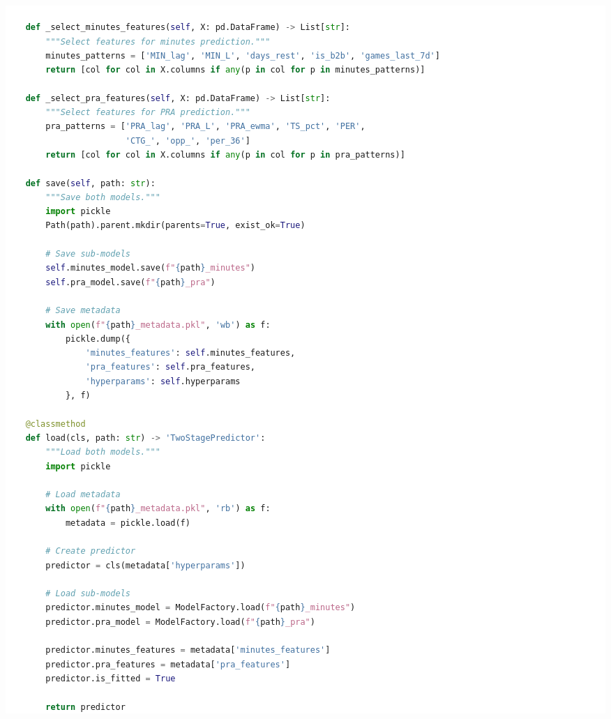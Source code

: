 ```python

    def _select_minutes_features(self, X: pd.DataFrame) -> List[str]:
        """Select features for minutes prediction."""
        minutes_patterns = ['MIN_lag', 'MIN_L', 'days_rest', 'is_b2b', 'games_last_7d']
        return [col for col in X.columns if any(p in col for p in minutes_patterns)]

    def _select_pra_features(self, X: pd.DataFrame) -> List[str]:
        """Select features for PRA prediction."""
        pra_patterns = ['PRA_lag', 'PRA_L', 'PRA_ewma', 'TS_pct', 'PER',
                        'CTG_', 'opp_', 'per_36']
        return [col for col in X.columns if any(p in col for p in pra_patterns)]

    def save(self, path: str):
        """Save both models."""
        import pickle
        Path(path).parent.mkdir(parents=True, exist_ok=True)

        # Save sub-models
        self.minutes_model.save(f"{path}_minutes")
        self.pra_model.save(f"{path}_pra")

        # Save metadata
        with open(f"{path}_metadata.pkl", 'wb') as f:
            pickle.dump({
                'minutes_features': self.minutes_features,
                'pra_features': self.pra_features,
                'hyperparams': self.hyperparams
            }, f)

    @classmethod
    def load(cls, path: str) -> 'TwoStagePredictor':
        """Load both models."""
        import pickle

        # Load metadata
        with open(f"{path}_metadata.pkl", 'rb') as f:
            metadata = pickle.load(f)

        # Create predictor
        predictor = cls(metadata['hyperparams'])

        # Load sub-models
        predictor.minutes_model = ModelFactory.load(f"{path}_minutes")
        predictor.pra_model = ModelFactory.load(f"{path}_pra")

        predictor.minutes_features = metadata['minutes_features']
        predictor.pra_features = metadata['pra_features']
        predictor.is_fitted = True

        return predictor
```
